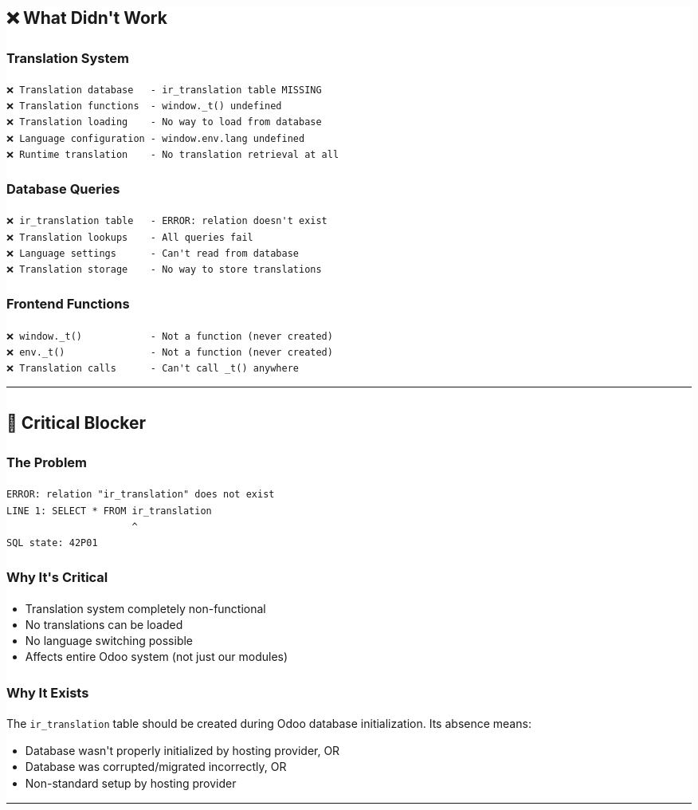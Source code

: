 
## ❌ What Didn't Work

### Translation System
```
❌ Translation database   - ir_translation table MISSING
❌ Translation functions  - window._t() undefined
❌ Translation loading    - No way to load from database
❌ Language configuration - window.env.lang undefined
❌ Runtime translation    - No translation retrieval at all
```

### Database Queries
```
❌ ir_translation table   - ERROR: relation doesn't exist
❌ Translation lookups    - All queries fail
❌ Language settings      - Can't read from database
❌ Translation storage    - No way to store translations
```

### Frontend Functions
```
❌ window._t()            - Not a function (never created)
❌ env._t()               - Not a function (never created)
❌ Translation calls      - Can't call _t() anywhere
```

---

## 🔴 Critical Blocker

### The Problem
```
ERROR: relation "ir_translation" does not exist
LINE 1: SELECT * FROM ir_translation
                      ^
SQL state: 42P01
```

### Why It's Critical
- Translation system completely non-functional
- No translations can be loaded
- No language switching possible
- Affects entire Odoo system (not just our modules)

### Why It Exists
The `ir_translation` table should be created during Odoo database initialization. Its absence means:
- Database wasn't properly initialized by hosting provider, OR
- Database was corrupted/migrated incorrectly, OR
- Non-standard setup by hosting provider

---